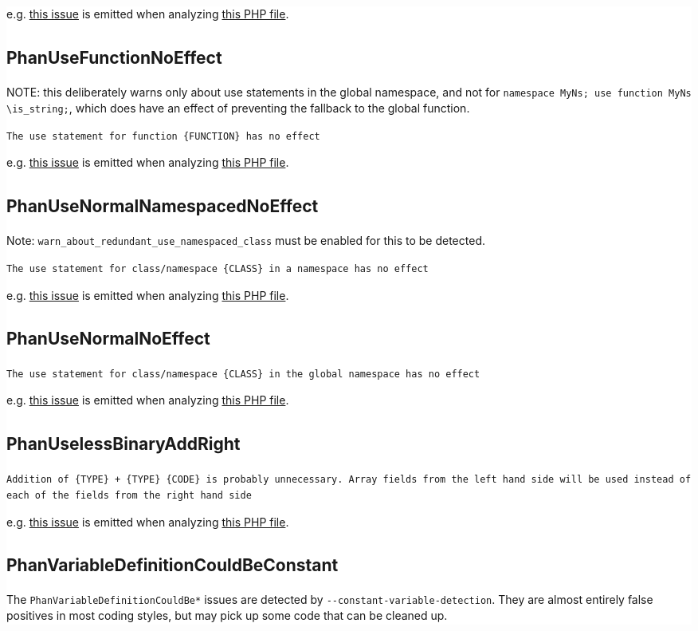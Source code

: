 e.g. [this issue](https://github.com/phan/phan/tree/3.0.3/tests/files/expected/0553_unreferenced_use.php.expected#L1) is emitted when analyzing [this PHP file](https://github.com/phan/phan/tree/3.0.3/tests/files/src/0553_unreferenced_use.php#L4).

## PhanUseFunctionNoEffect

NOTE: this deliberately warns only about use statements in the global namespace,
and not for `namespace MyNs; use function MyNs\is_string;`,
which does have an effect of preventing the fallback to the global function.

```
The use statement for function {FUNCTION} has no effect
```

e.g. [this issue](https://github.com/phan/phan/tree/3.0.3/tests/files/expected/0553_unreferenced_use.php.expected#L3) is emitted when analyzing [this PHP file](https://github.com/phan/phan/tree/3.0.3/tests/files/src/0553_unreferenced_use.php#L6).

## PhanUseNormalNamespacedNoEffect

Note: `warn_about_redundant_use_namespaced_class` must be enabled for this to be detected.

```
The use statement for class/namespace {CLASS} in a namespace has no effect
```

e.g. [this issue](https://github.com/phan/phan/tree/3.0.3/tests/files/expected/0553_unreferenced_use.php.expected#L4) is emitted when analyzing [this PHP file](https://github.com/phan/phan/tree/3.0.3/tests/files/src/0553_unreferenced_use.php#L28).

## PhanUseNormalNoEffect

```
The use statement for class/namespace {CLASS} in the global namespace has no effect
```

e.g. [this issue](https://github.com/phan/phan/tree/3.0.3/tests/files/expected/0564_global_namespace_functions_constants.php.expected#L2) is emitted when analyzing [this PHP file](https://github.com/phan/phan/tree/3.0.3/tests/files/src/0564_global_namespace_functions_constants.php#L4).

## PhanUselessBinaryAddRight

```
Addition of {TYPE} + {TYPE} {CODE} is probably unnecessary. Array fields from the left hand side will be used instead of each of the fields from the right hand side
```

e.g. [this issue](https://github.com/phan/phan/tree/3.0.3/tests/files/expected/0146_array_concat.php.expected#L2) is emitted when analyzing [this PHP file](https://github.com/phan/phan/tree/3.0.3/tests/files/src/0146_array_concat.php#L5).

## PhanVariableDefinitionCouldBeConstant

The `PhanVariableDefinitionCouldBe*` issues are detected by `--constant-variable-detection`.
They are almost entirely false positives in most coding styles, but may pick up some code that can be cleaned up.
